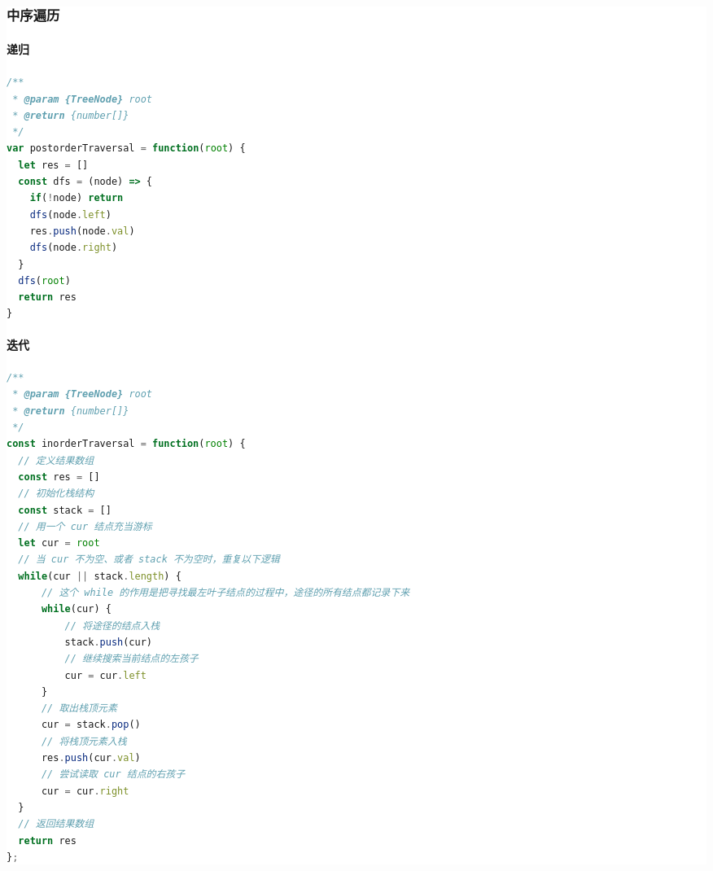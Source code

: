 ```js
```



### 中序遍历

#### 递归

```js
/**
 * @param {TreeNode} root
 * @return {number[]}
 */
var postorderTraversal = function(root) {
  let res = []
  const dfs = (node) => {
    if(!node) return
    dfs(node.left)
    res.push(node.val)
    dfs(node.right)
  }
  dfs(root)
  return res
}
```



#### 迭代

```js
/**
 * @param {TreeNode} root
 * @return {number[]}
 */
const inorderTraversal = function(root) {
  // 定义结果数组
  const res = []  
  // 初始化栈结构
  const stack = []   
  // 用一个 cur 结点充当游标
  let cur = root  
  // 当 cur 不为空、或者 stack 不为空时，重复以下逻辑
  while(cur || stack.length) {
      // 这个 while 的作用是把寻找最左叶子结点的过程中，途径的所有结点都记录下来 
      while(cur) {
          // 将途径的结点入栈
          stack.push(cur)  
          // 继续搜索当前结点的左孩子
          cur = cur.left  
      }
      // 取出栈顶元素
      cur = stack.pop()  
      // 将栈顶元素入栈
      res.push(cur.val)  
      // 尝试读取 cur 结点的右孩子
      cur = cur.right
  }
  // 返回结果数组
  return res
};
```
